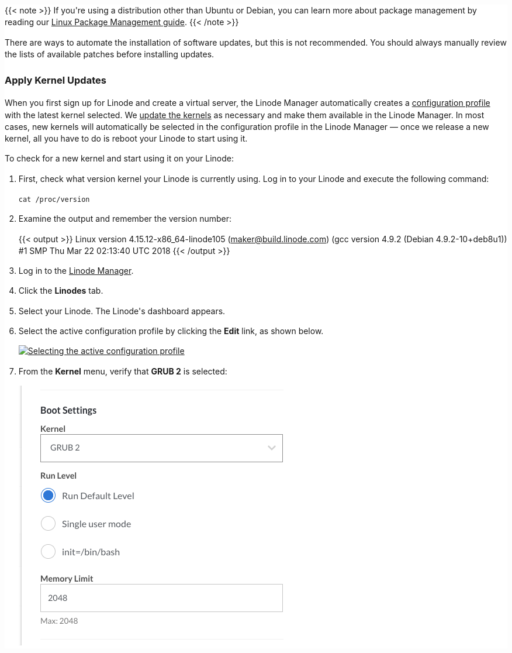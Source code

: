 {{< note >}}
If you're using a distribution other than Ubuntu or Debian, you can learn more about package management by reading our [Linux Package Management guide](/docs/tools-reference/linux-package-management/).
{{< /note >}}

There are ways to automate the installation of software updates, but this is not recommended. You should always manually review the lists of available patches before installing updates.

### Apply Kernel Updates

When you first sign up for Linode and create a virtual server, the Linode Manager automatically creates a [configuration profile](/docs/platform/disk-images/disk-images-and-configuration-profiles/#configuration-profiles/) with the latest kernel selected. We [update the kernels](http://www.linode.com/kernels/) as necessary and make them available in the Linode Manager. In most cases, new kernels will automatically be selected in the configuration profile in the Linode Manager — once we release a new kernel, all you have to do is reboot your Linode to start using it.

To check for a new kernel and start using it on your Linode:

1.  First, check what version kernel your Linode is currently using. Log in to your Linode and execute the following command:

        cat /proc/version

2.  Examine the output and remember the version number:

      {{< output >}}
Linux version 4.15.12-x86_64-linode105 (maker@build.linode.com) (gcc version 4.9.2 (Debian 4.9.2-10+deb8u1)) #1 SMP Thu Mar 22 02:13:40 UTC 2018
{{< /output >}}

3.  Log in to the [Linode Manager](https://manager.linode.com).
4.  Click the **Linodes** tab.
5.  Select your Linode. The Linode's dashboard appears.
6.  Select the active configuration profile by clicking the **Edit** link, as shown below.

    [![Selecting the active configuration profile](edit-configuration-menu-small.png)](edit-configuration-menu.png)

7.  From the **Kernel** menu, verify that **GRUB 2** is selected:

    ![Selecting the latest kernel](kernel-menu.png)

